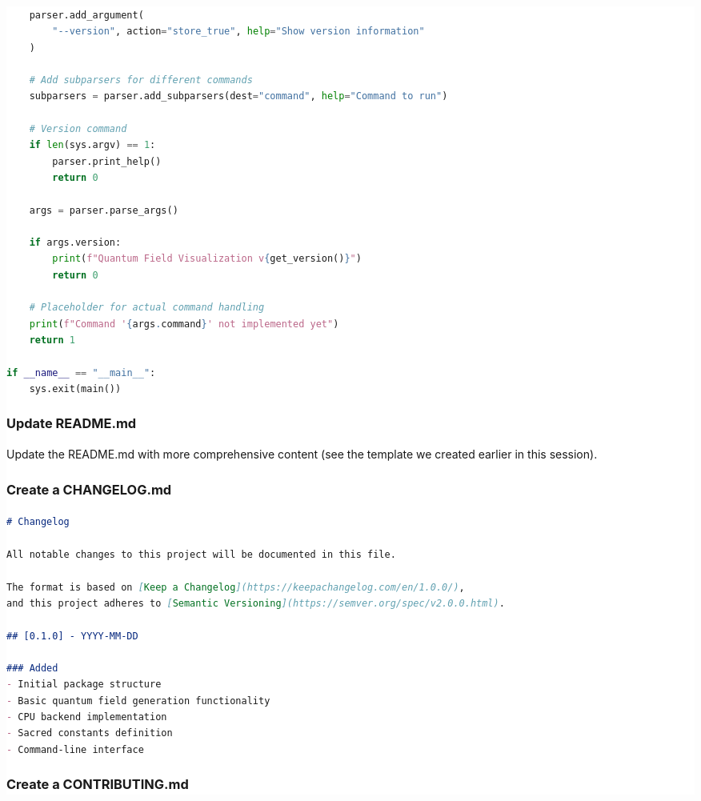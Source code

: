 ```python
    parser.add_argument(
        "--version", action="store_true", help="Show version information"
    )
    
    # Add subparsers for different commands
    subparsers = parser.add_subparsers(dest="command", help="Command to run")
    
    # Version command
    if len(sys.argv) == 1:
        parser.print_help()
        return 0
        
    args = parser.parse_args()
    
    if args.version:
        print(f"Quantum Field Visualization v{get_version()}")
        return 0
        
    # Placeholder for actual command handling
    print(f"Command '{args.command}' not implemented yet")
    return 1

if __name__ == "__main__":
    sys.exit(main())
```

### Update README.md

Update the README.md with more comprehensive content (see the template we created earlier in this session).

### Create a CHANGELOG.md

```markdown
# Changelog

All notable changes to this project will be documented in this file.

The format is based on [Keep a Changelog](https://keepachangelog.com/en/1.0.0/),
and this project adheres to [Semantic Versioning](https://semver.org/spec/v2.0.0.html).

## [0.1.0] - YYYY-MM-DD

### Added
- Initial package structure
- Basic quantum field generation functionality
- CPU backend implementation
- Sacred constants definition
- Command-line interface
```

### Create a CONTRIBUTING.md

